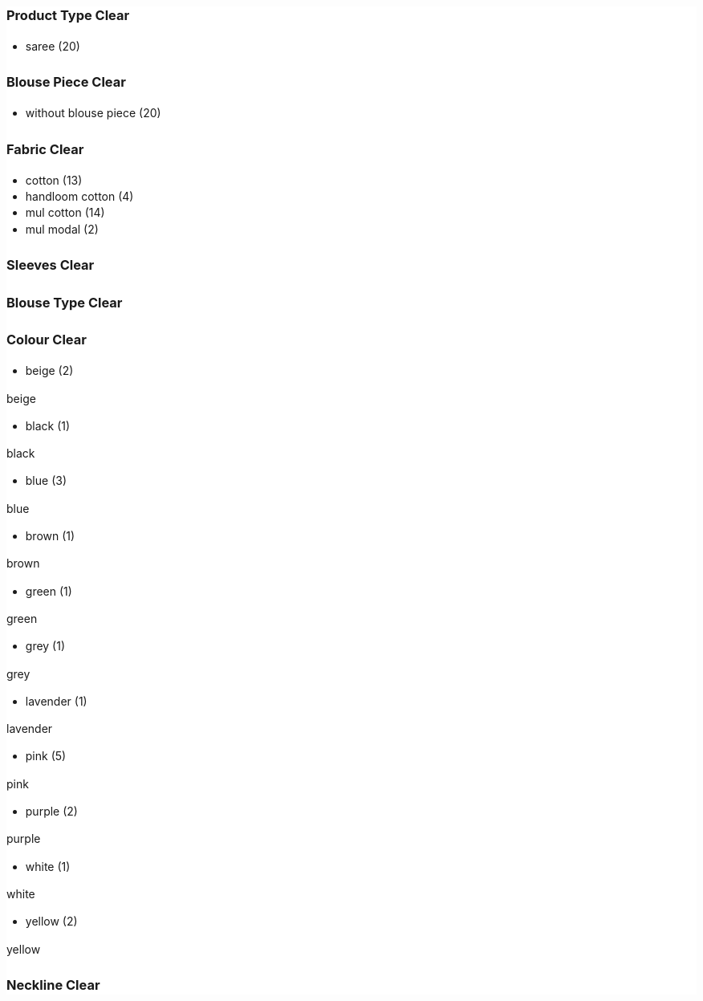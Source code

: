 ### Product Type Clear

- saree (20)

### Blouse Piece Clear

- without blouse piece (20)

### Fabric Clear

- cotton (13)
- handloom cotton (4)
- mul cotton (14)
- mul modal (2)

### Sleeves Clear

### Blouse Type Clear

### Colour Clear

- beige (2)

beige
- black (1)

black
- blue (3)

blue
- brown (1)

brown
- green (1)

green
- grey (1)

grey
- lavender (1)

lavender
- pink (5)

pink
- purple (2)

purple
- white (1)

white
- yellow (2)

yellow

### Neckline Clear
